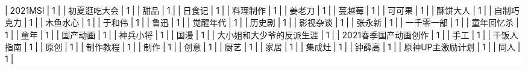 | 2021MSI | 1 |
| 初夏逛吃大会 | 1 |
| 甜品 | 1 |
| 日食记 | 1 |
| 料理制作 | 1 |
| 姜老刀 | 1 |
| 蔓越莓 | 1 |
| 可可果 | 1 |
| 酥饼大人 | 1 |
| 自制巧克力 | 1 |
| 木鱼水心 | 1 |
| 于和伟 | 1 |
| 鲁迅 | 1 |
| 觉醒年代 | 1 |
| 历史剧 | 1 |
| 影视杂谈 | 1 |
| 张永新 | 1 |
| 一千零一部 | 1 |
| 童年回忆杀 | 1 |
| 童年 | 1 |
| 国产动画 | 1 |
| 神兵小将 | 1 |
| 国漫 | 1 |
| 大小姐和大少爷的反派生涯 | 1 |
| 2021春季国产动画创作 | 1 |
| 手工 | 1 |
| 干饭人指南 | 1 |
| 原创 | 1 |
| 制作教程 | 1 |
| 制作 | 1 |
| 创意 | 1 |
| 厨艺 | 1 |
| 家居 | 1 |
| 集成灶 | 1 |
| 钟薛高 | 1 |
| 原神UP主激励计划 | 1 |
| 同人 | 1 |